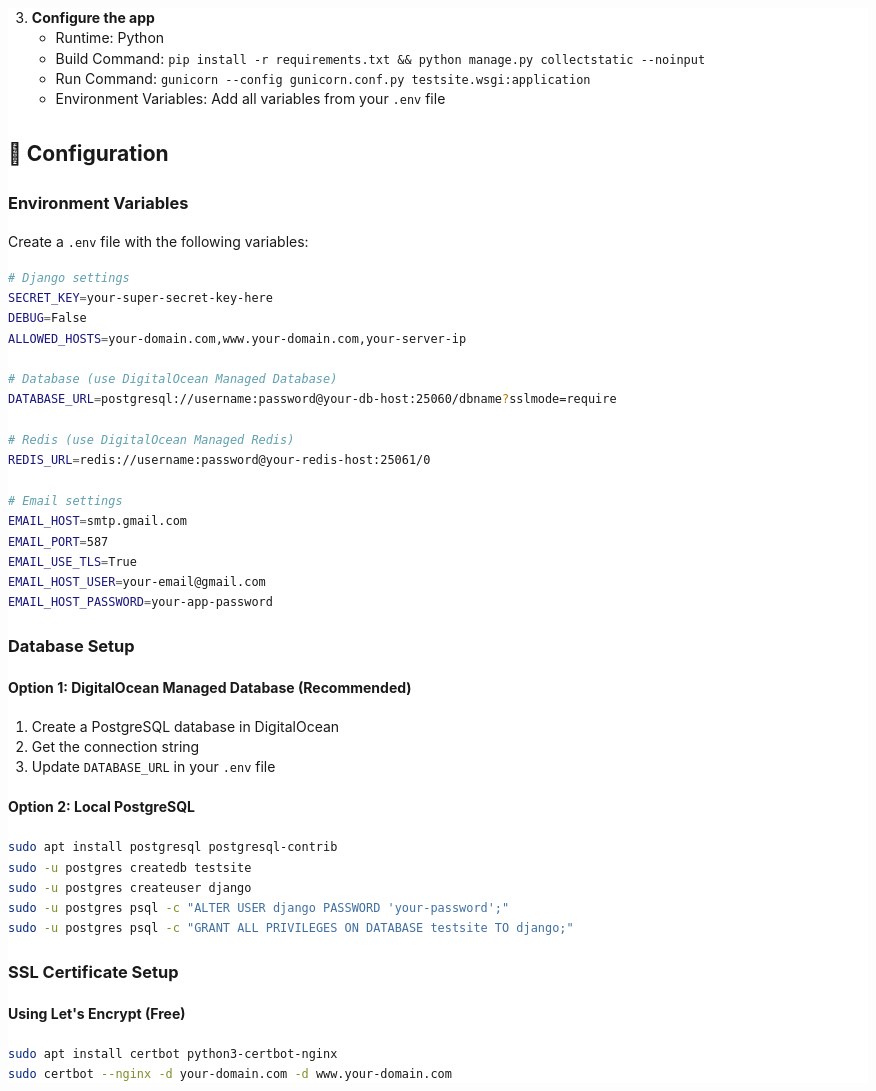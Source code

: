 3. **Configure the app**
   - Runtime: Python
   - Build Command: `pip install -r requirements.txt && python manage.py collectstatic --noinput`
   - Run Command: `gunicorn --config gunicorn.conf.py testsite.wsgi:application`
   - Environment Variables: Add all variables from your `.env` file

## 🔧 Configuration

### Environment Variables

Create a `.env` file with the following variables:

```bash
# Django settings
SECRET_KEY=your-super-secret-key-here
DEBUG=False
ALLOWED_HOSTS=your-domain.com,www.your-domain.com,your-server-ip

# Database (use DigitalOcean Managed Database)
DATABASE_URL=postgresql://username:password@your-db-host:25060/dbname?sslmode=require

# Redis (use DigitalOcean Managed Redis)
REDIS_URL=redis://username:password@your-redis-host:25061/0

# Email settings
EMAIL_HOST=smtp.gmail.com
EMAIL_PORT=587
EMAIL_USE_TLS=True
EMAIL_HOST_USER=your-email@gmail.com
EMAIL_HOST_PASSWORD=your-app-password
```

### Database Setup

#### Option 1: DigitalOcean Managed Database (Recommended)
1. Create a PostgreSQL database in DigitalOcean
2. Get the connection string
3. Update `DATABASE_URL` in your `.env` file

#### Option 2: Local PostgreSQL
```bash
sudo apt install postgresql postgresql-contrib
sudo -u postgres createdb testsite
sudo -u postgres createuser django
sudo -u postgres psql -c "ALTER USER django PASSWORD 'your-password';"
sudo -u postgres psql -c "GRANT ALL PRIVILEGES ON DATABASE testsite TO django;"
```

### SSL Certificate Setup

#### Using Let's Encrypt (Free)
```bash
sudo apt install certbot python3-certbot-nginx
sudo certbot --nginx -d your-domain.com -d www.your-domain.com
```
